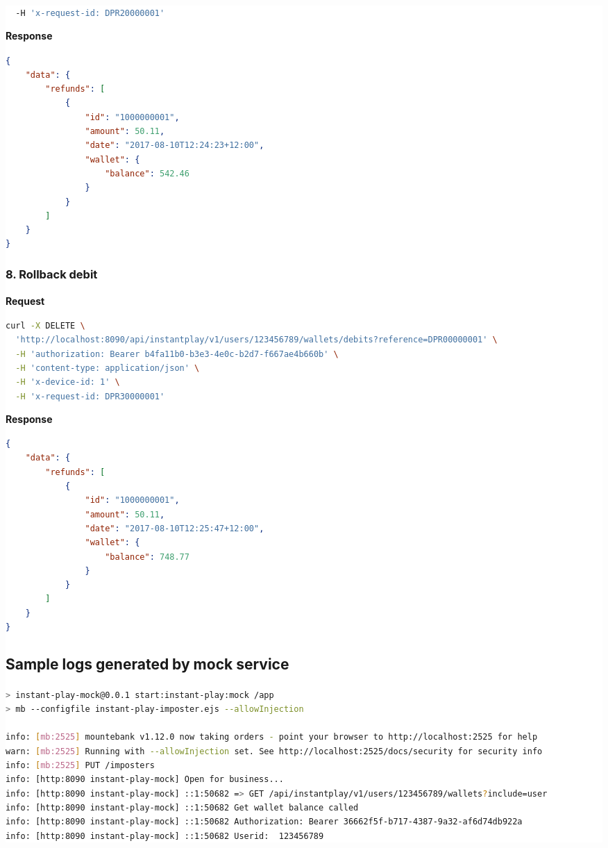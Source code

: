 ```bash
  -H 'x-request-id: DPR20000001'
```
**Response**
```json
{
    "data": {
        "refunds": [
            {
                "id": "1000000001",
                "amount": 50.11,
                "date": "2017-08-10T12:24:23+12:00",
                "wallet": {
                    "balance": 542.46
                }
            }
        ]
    }
}
```
### 8. Rollback debit
**Request**
```bash
curl -X DELETE \
  'http://localhost:8090/api/instantplay/v1/users/123456789/wallets/debits?reference=DPR00000001' \
  -H 'authorization: Bearer b4fa11b0-b3e3-4e0c-b2d7-f667ae4b660b' \
  -H 'content-type: application/json' \
  -H 'x-device-id: 1' \
  -H 'x-request-id: DPR30000001'
```
**Response**
```json
{
    "data": {
        "refunds": [
            {
                "id": "1000000001",
                "amount": 50.11,
                "date": "2017-08-10T12:25:47+12:00",
                "wallet": {
                    "balance": 748.77
                }
            }
        ]
    }
}
```
## Sample logs generated by mock service
```bash
> instant-play-mock@0.0.1 start:instant-play:mock /app
> mb --configfile instant-play-imposter.ejs --allowInjection

info: [mb:2525] mountebank v1.12.0 now taking orders - point your browser to http://localhost:2525 for help
warn: [mb:2525] Running with --allowInjection set. See http://localhost:2525/docs/security for security info
info: [mb:2525] PUT /imposters
info: [http:8090 instant-play-mock] Open for business...
info: [http:8090 instant-play-mock] ::1:50682 => GET /api/instantplay/v1/users/123456789/wallets?include=user
info: [http:8090 instant-play-mock] ::1:50682 Get wallet balance called
info: [http:8090 instant-play-mock] ::1:50682 Authorization: Bearer 36662f5f-b717-4387-9a32-af6d74db922a
info: [http:8090 instant-play-mock] ::1:50682 Userid:  123456789
```
